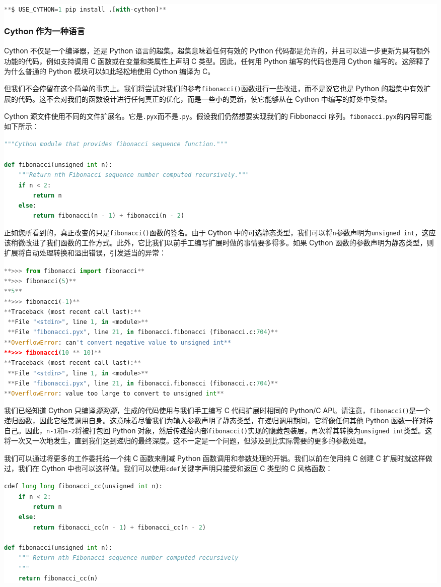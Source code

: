 ```py
**$ USE_CYTHON=1 pip install .[with-cython]**

```

### Cython 作为一种语言

Cython 不仅是一个编译器，还是 Python 语言的超集。超集意味着任何有效的 Python 代码都是允许的，并且可以进一步更新为具有额外功能的代码，例如支持调用 C 函数或在变量和类属性上声明 C 类型。因此，任何用 Python 编写的代码也是用 Cython 编写的。这解释了为什么普通的 Python 模块可以如此轻松地使用 Cython 编译为 C。

但我们不会停留在这个简单的事实上。我们将尝试对我们的参考`fibonacci()`函数进行一些改进，而不是说它也是 Python 的超集中有效扩展的代码。这不会对我们的函数设计进行任何真正的优化，而是一些小的更新，使它能够从在 Cython 中编写的好处中受益。

Cython 源文件使用不同的文件扩展名。它是`.pyx`而不是`.py`。假设我们仍然想要实现我们的 Fibbonacci 序列。`fibonacci.pyx`的内容可能如下所示：

```py
"""Cython module that provides fibonacci sequence function."""

def fibonacci(unsigned int n):
    """Return nth Fibonacci sequence number computed recursively."""
    if n < 2:
        return n
    else:
        return fibonacci(n - 1) + fibonacci(n - 2)
```

正如您所看到的，真正改变的只是`fibonacci()`函数的签名。由于 Cython 中的可选静态类型，我们可以将`n`参数声明为`unsigned int`，这应该稍微改进了我们函数的工作方式。此外，它比我们以前手工编写扩展时做的事情要多得多。如果 Cython 函数的参数声明为静态类型，则扩展将自动处理转换和溢出错误，引发适当的异常：

```py
**>>> from fibonacci import fibonacci**
**>>> fibonacci(5)**
**5**
**>>> fibonacci(-1)**
**Traceback (most recent call last):**
 **File "<stdin>", line 1, in <module>**
 **File "fibonacci.pyx", line 21, in fibonacci.fibonacci (fibonacci.c:704)**
**OverflowError: can't convert negative value to unsigned int**
**>>> fibonacci(10 ** 10)**
**Traceback (most recent call last):**
 **File "<stdin>", line 1, in <module>**
 **File "fibonacci.pyx", line 21, in fibonacci.fibonacci (fibonacci.c:704)**
**OverflowError: value too large to convert to unsigned int**

```

我们已经知道 Cython 只编译*源到源*，生成的代码使用与我们手工编写 C 代码扩展时相同的 Python/C API。请注意，`fibonacci()`是一个递归函数，因此它经常调用自身。这意味着尽管我们为输入参数声明了静态类型，在递归调用期间，它将像任何其他 Python 函数一样对待自己。因此，`n-1`和`n-2`将被打包回 Python 对象，然后传递给内部`fibonacci()`实现的隐藏包装层，再次将其转换为`unsigned int`类型。这将一次又一次地发生，直到我们达到递归的最终深度。这不一定是一个问题，但涉及到比实际需要的更多的参数处理。

我们可以通过将更多的工作委托给一个纯 C 函数来削减 Python 函数调用和参数处理的开销。我们以前在使用纯 C 创建 C 扩展时就这样做过，我们在 Cython 中也可以这样做。我们可以使用`cdef`关键字声明只接受和返回 C 类型的 C 风格函数：

```py
cdef long long fibonacci_cc(unsigned int n):
    if n < 2:
        return n
    else:
        return fibonacci_cc(n - 1) + fibonacci_cc(n - 2)

def fibonacci(unsigned int n):
    """ Return nth Fibonacci sequence number computed recursively
    """
    return fibonacci_cc(n)
```
